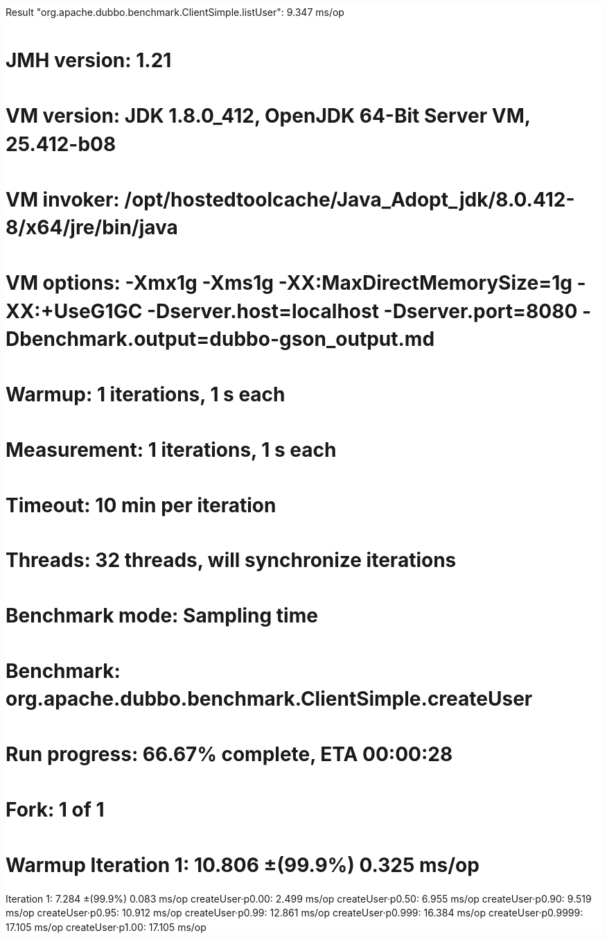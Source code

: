
Result "org.apache.dubbo.benchmark.ClientSimple.listUser":
  9.347 ms/op


# JMH version: 1.21
# VM version: JDK 1.8.0_412, OpenJDK 64-Bit Server VM, 25.412-b08
# VM invoker: /opt/hostedtoolcache/Java_Adopt_jdk/8.0.412-8/x64/jre/bin/java
# VM options: -Xmx1g -Xms1g -XX:MaxDirectMemorySize=1g -XX:+UseG1GC -Dserver.host=localhost -Dserver.port=8080 -Dbenchmark.output=dubbo-gson_output.md
# Warmup: 1 iterations, 1 s each
# Measurement: 1 iterations, 1 s each
# Timeout: 10 min per iteration
# Threads: 32 threads, will synchronize iterations
# Benchmark mode: Sampling time
# Benchmark: org.apache.dubbo.benchmark.ClientSimple.createUser

# Run progress: 66.67% complete, ETA 00:00:28
# Fork: 1 of 1
# Warmup Iteration   1: 10.806 ±(99.9%) 0.325 ms/op
Iteration   1: 7.284 ±(99.9%) 0.083 ms/op
                 createUser·p0.00:   2.499 ms/op
                 createUser·p0.50:   6.955 ms/op
                 createUser·p0.90:   9.519 ms/op
                 createUser·p0.95:   10.912 ms/op
                 createUser·p0.99:   12.861 ms/op
                 createUser·p0.999:  16.384 ms/op
                 createUser·p0.9999: 17.105 ms/op
                 createUser·p1.00:   17.105 ms/op
